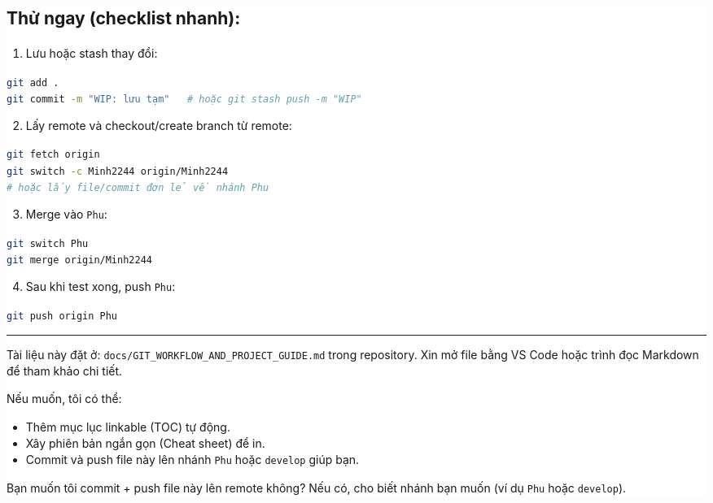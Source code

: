 
## Thử ngay (checklist nhanh):

1. Lưu hoặc stash thay đổi:

```bash
git add .
git commit -m "WIP: lưu tạm"   # hoặc git stash push -m "WIP"
```

2. Lấy remote và checkout/create branch từ remote:

```bash
git fetch origin
git switch -c Minh2244 origin/Minh2244
# hoặc lấy file/commit đơn lẻ về nhánh Phu
```

3. Merge vào `Phu`:

```bash
git switch Phu
git merge origin/Minh2244
```

4. Sau khi test xong, push `Phu`:

```bash
git push origin Phu
```

---

Tài liệu này đặt ở: `docs/GIT_WORKFLOW_AND_PROJECT_GUIDE.md` trong repository. Xin mở file bằng VS Code hoặc trình đọc Markdown để tham khảo chi tiết.

Nếu muốn, tôi có thể:

- Thêm mục lục linkable (TOC) tự động.
- Xây phiên bản ngắn gọn (Cheat sheet) để in.
- Commit và push file này lên nhánh `Phu` hoặc `develop` giúp bạn.

Bạn muốn tôi commit + push file này lên remote không? Nếu có, cho biết nhánh bạn muốn (ví dụ `Phu` hoặc `develop`).
